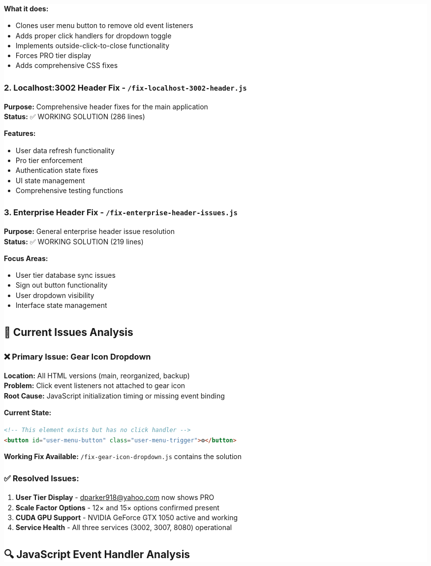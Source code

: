 **What it does:**
- Clones user menu button to remove old event listeners
- Adds proper click handlers for dropdown toggle
- Implements outside-click-to-close functionality
- Forces PRO tier display
- Adds comprehensive CSS fixes

### 2. **Localhost:3002 Header Fix** - `/fix-localhost-3002-header.js`
**Purpose:** Comprehensive header fixes for the main application  
**Status:** ✅ WORKING SOLUTION (286 lines)

**Features:**
- User data refresh functionality
- Pro tier enforcement
- Authentication state fixes
- UI state management
- Comprehensive testing functions

### 3. **Enterprise Header Fix** - `/fix-enterprise-header-issues.js`
**Purpose:** General enterprise header issue resolution  
**Status:** ✅ WORKING SOLUTION (219 lines)

**Focus Areas:**
- User tier database sync issues
- Sign out button functionality
- User dropdown visibility
- Interface state management

## 🎯 Current Issues Analysis

### ❌ **Primary Issue: Gear Icon Dropdown**
**Location:** All HTML versions (main, reorganized, backup)  
**Problem:** Click event listeners not attached to gear icon  
**Root Cause:** JavaScript initialization timing or missing event binding

**Current State:**
```html
<!-- This element exists but has no click handler -->
<button id="user-menu-button" class="user-menu-trigger">⚙️</button>
```

**Working Fix Available:** `/fix-gear-icon-dropdown.js` contains the solution

### ✅ **Resolved Issues:**
1. **User Tier Display** - dparker918@yahoo.com now shows PRO
2. **Scale Factor Options** - 12× and 15× options confirmed present
3. **CUDA GPU Support** - NVIDIA GeForce GTX 1050 active and working
4. **Service Health** - All three services (3002, 3007, 8080) operational

## 🔍 JavaScript Event Handler Analysis
